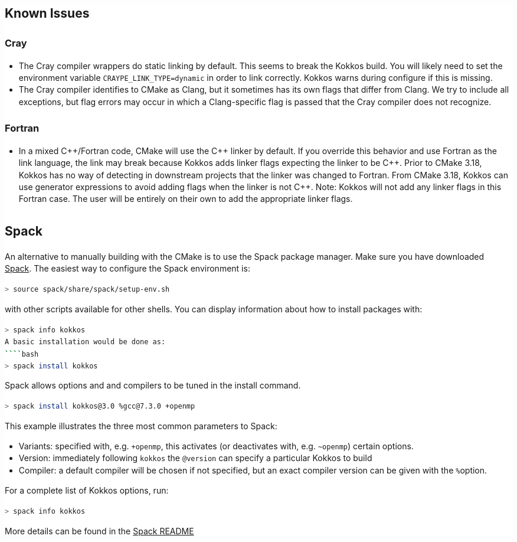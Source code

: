 ## Known Issues<a name="KnownIssues"></a>

### Cray

* The Cray compiler wrappers do static linking by default. This seems to break the Kokkos build. You will likely need to set the environment variable `CRAYPE_LINK_TYPE=dynamic` in order to link correctly. Kokkos warns during configure if this is missing.
* The Cray compiler identifies to CMake as Clang, but it sometimes has its own flags that differ from Clang. We try to include all exceptions, but flag errors may occur in which a Clang-specific flag is passed that the Cray compiler does not recognize.

### Fortran

* In a mixed C++/Fortran code, CMake will use the C++ linker by default. If you override this behavior and use Fortran as the link language, the link may break because Kokkos adds linker flags expecting the linker to be C++. Prior to CMake 3.18, Kokkos has no way of detecting in downstream projects that the linker was changed to Fortran.  From CMake 3.18, Kokkos can use generator expressions to avoid adding flags when the linker is not C++. Note: Kokkos will not add any linker flags in this Fortran case. The user will be entirely on their own to add the appropriate linker flags.

## Spack
An alternative to manually building with the CMake is to use the Spack package manager.
Make sure you have downloaded [Spack](https://github.com/spack/spack).
The easiest way to configure the Spack environment is:
````bash
> source spack/share/spack/setup-env.sh
````
with other scripts available for other shells.
You can display information about how to install packages with:
````bash
> spack info kokkos
A basic installation would be done as:
````bash
> spack install kokkos
````
Spack allows options and and compilers to be tuned in the install command.
````bash
> spack install kokkos@3.0 %gcc@7.3.0 +openmp
````
This example illustrates the three most common parameters to Spack:
* Variants: specified with, e.g. `+openmp`, this activates (or deactivates with, e.g. `~openmp`) certain options.
* Version:  immediately following `kokkos` the `@version` can specify a particular Kokkos to build
* Compiler: a default compiler will be chosen if not specified, but an exact compiler version can be given with the `%`option.

For a complete list of Kokkos options, run:
````bash
> spack info kokkos
````
More details can be found in the [Spack README](Spack.md)
